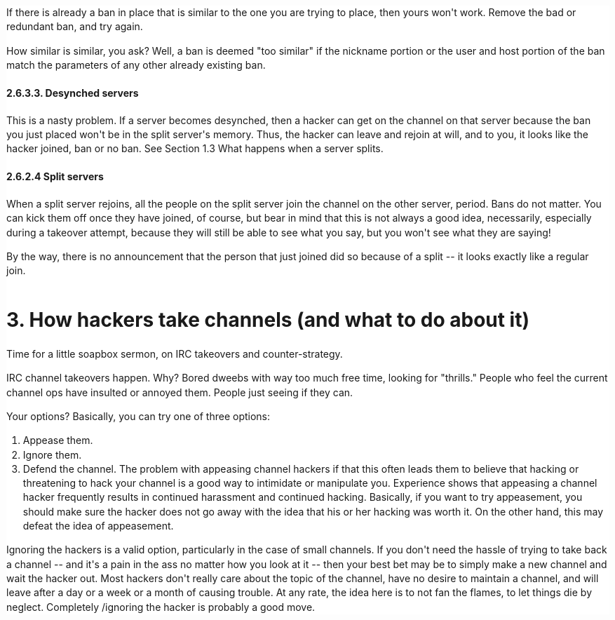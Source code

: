 If there is already a ban in place that is similar to the one you are trying
to place, then yours won't work. Remove the bad or redundant ban, and try
again.

How similar is similar, you ask? Well, a ban is deemed "too similar" if the
nickname portion or the user and host portion of the ban match the parameters
of any other already existing ban.

#### 2.6.3.3. Desynched servers

This is a nasty problem. If a server becomes desynched, then a hacker can get
on the channel on that server because the ban you just placed won't be in the
split server's memory. Thus, the hacker can leave and rejoin at will, and to
you, it looks like the hacker joined, ban or no ban. See Section 1.3 What
happens when a server splits.

#### 2.6.2.4 Split servers

When a split server rejoins, all the people on the split server join the
channel on the other server, period. Bans do not matter. You can kick them off
once they have joined, of course, but bear in mind that this is not always a
good idea, necessarily, especially during a takeover attempt, because they
will still be able to see what you say, but you won't see what they are
saying!

By the way, there is no announcement that the person that just joined did so
because of a split -- it looks exactly like a regular join.

# 3. How hackers take channels (and what to do about it)

Time for a little soapbox sermon, on IRC takeovers and counter-strategy.

IRC channel takeovers happen. Why? Bored dweebs with way too much free time,
looking for "thrills." People who feel the current channel ops have insulted
or annoyed them. People just seeing if they can.

Your options? Basically, you can try one of three options:

    

  1. Appease them. 
  2. Ignore them. 
  3. Defend the channel.  The problem with appeasing channel hackers if that this often leads them to believe that hacking or threatening to hack your channel is a good way to intimidate or manipulate you. Experience shows that appeasing a channel hacker frequently results in continued harassment and continued hacking. Basically, if you want to try appeasement, you should make sure the hacker does not go away with the idea that his or her hacking was worth it. On the other hand, this may defeat the idea of appeasement.

Ignoring the hackers is a valid option, particularly in the case of small
channels. If you don't need the hassle of trying to take back a channel -- and
it's a pain in the ass no matter how you look at it -- then your best bet may
be to simply make a new channel and wait the hacker out. Most hackers don't
really care about the topic of the channel, have no desire to maintain a
channel, and will leave after a day or a week or a month of causing trouble.
At any rate, the idea here is to not fan the flames, to let things die by
neglect. Completely /ignoring the hacker is probably a good move.
